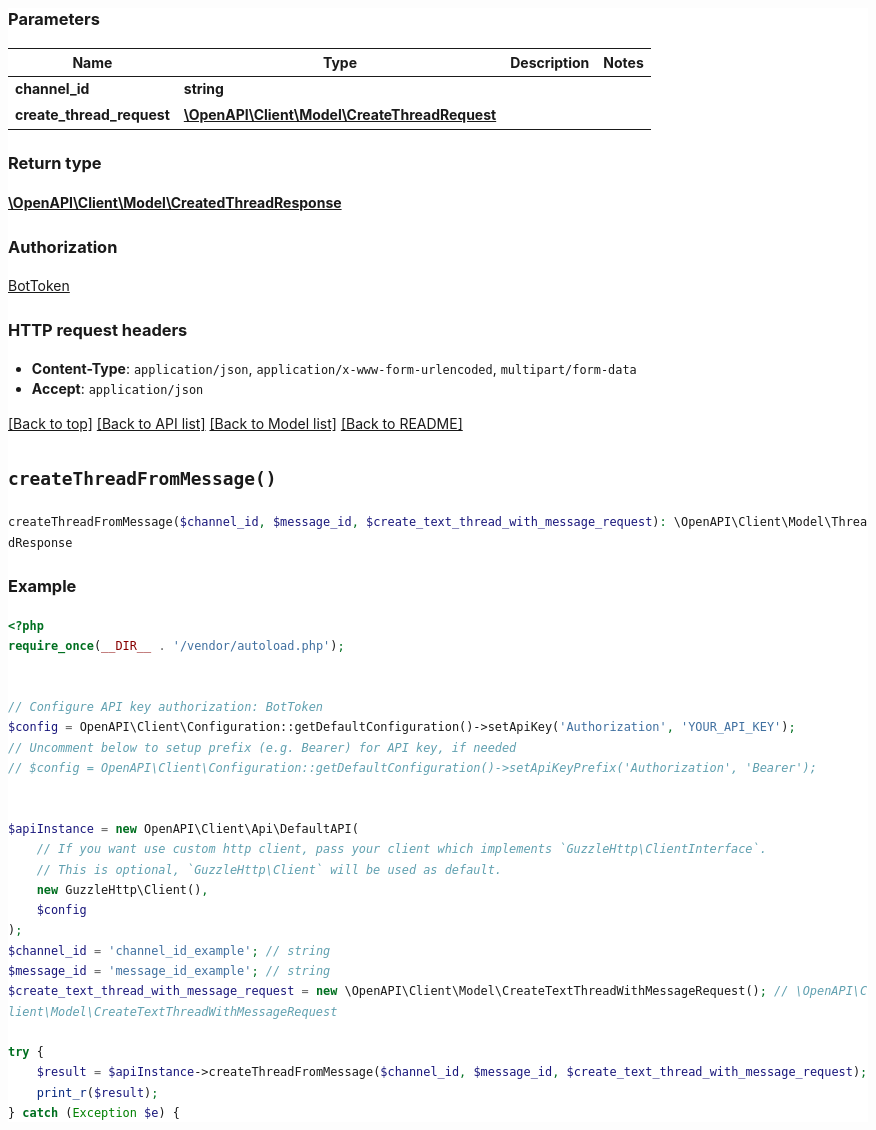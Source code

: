 ### Parameters

| Name | Type | Description  | Notes |
| ------------- | ------------- | ------------- | ------------- |
| **channel_id** | **string**|  | |
| **create_thread_request** | [**\OpenAPI\Client\Model\CreateThreadRequest**](../Model/CreateThreadRequest.md)|  | |

### Return type

[**\OpenAPI\Client\Model\CreatedThreadResponse**](../Model/CreatedThreadResponse.md)

### Authorization

[BotToken](../../README.md#BotToken)

### HTTP request headers

- **Content-Type**: `application/json`, `application/x-www-form-urlencoded`, `multipart/form-data`
- **Accept**: `application/json`

[[Back to top]](#) [[Back to API list]](../../README.md#endpoints)
[[Back to Model list]](../../README.md#models)
[[Back to README]](../../README.md)

## `createThreadFromMessage()`

```php
createThreadFromMessage($channel_id, $message_id, $create_text_thread_with_message_request): \OpenAPI\Client\Model\ThreadResponse
```



### Example

```php
<?php
require_once(__DIR__ . '/vendor/autoload.php');


// Configure API key authorization: BotToken
$config = OpenAPI\Client\Configuration::getDefaultConfiguration()->setApiKey('Authorization', 'YOUR_API_KEY');
// Uncomment below to setup prefix (e.g. Bearer) for API key, if needed
// $config = OpenAPI\Client\Configuration::getDefaultConfiguration()->setApiKeyPrefix('Authorization', 'Bearer');


$apiInstance = new OpenAPI\Client\Api\DefaultAPI(
    // If you want use custom http client, pass your client which implements `GuzzleHttp\ClientInterface`.
    // This is optional, `GuzzleHttp\Client` will be used as default.
    new GuzzleHttp\Client(),
    $config
);
$channel_id = 'channel_id_example'; // string
$message_id = 'message_id_example'; // string
$create_text_thread_with_message_request = new \OpenAPI\Client\Model\CreateTextThreadWithMessageRequest(); // \OpenAPI\Client\Model\CreateTextThreadWithMessageRequest

try {
    $result = $apiInstance->createThreadFromMessage($channel_id, $message_id, $create_text_thread_with_message_request);
    print_r($result);
} catch (Exception $e) {
```